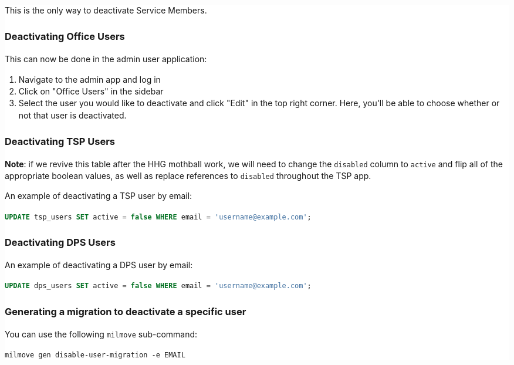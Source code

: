This is the only way to deactivate Service Members.

### Deactivating Office Users

This can now be done in the admin user application:

1. Navigate to the admin app and log in
2. Click on "Office Users" in the sidebar
3. Select the user you would like to deactivate and click "Edit" in the top right
   corner. Here, you'll be able to choose whether or not that user is deactivated.

### Deactivating TSP Users

**Note**: if we revive this table after the HHG mothball work, we will need to
change the `disabled` column to `active` and flip all of the appropriate boolean
values, as well as replace references to `disabled` throughout the TSP app.

An example of deactivating a TSP user by email:

```sql
UPDATE tsp_users SET active = false WHERE email = 'username@example.com';
```

### Deactivating DPS Users

An example of deactivating a DPS user by email:

```sql
UPDATE dps_users SET active = false WHERE email = 'username@example.com';
```

### Generating a migration to deactivate a specific user

You can use the following `milmove` sub-command:

`milmove gen disable-user-migration -e EMAIL`
